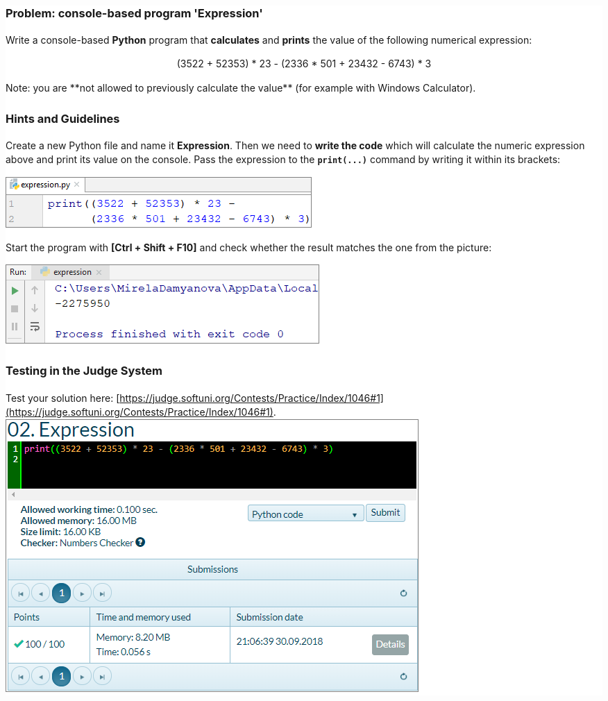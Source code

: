 ### Problem: console-based program 'Expression'
Write a console-based **Python** program that **calculates** and **prints** the value of the following numerical expression:
<p align="center"> (3522 + 52353) * 23 - (2336 * 501 + 23432 - 6743) * 3 </p>
Note: you are **not allowed to previously calculate the value** (for example with Windows Calculator).

### Hints and Guidelines
Create a new Python file and name it **Expression**. Then we need to **write the code** which will calculate the numeric expression above and print its value on the console. Pass the expression to the **`print(...)`** command by writing it within its brackets:

![](/assets/chapter-1-images/02.Expression-01.PNG)

Start the program with **[Ctrl + Shift + F10]** and check whether the result matches the one from the picture:

![](/assets/chapter-1-images/02.Expression-02.PNG)

### Testing in the Judge System
Test your solution here: [https://judge.softuni.org/Contests/Practice/Index/1046#1](https://judge.softuni.org/Contests/Practice/Index/1046#1).
![](/assets/chapter-1-images/02.Expression-03.PNG)
